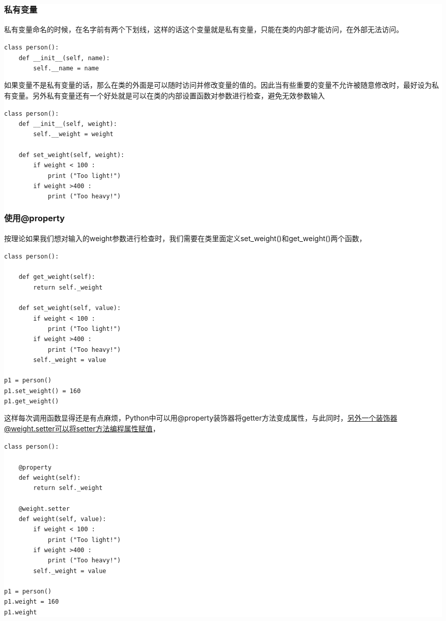 ### 私有变量

私有变量命名的时候，在名字前有两个下划线，这样的话这个变量就是私有变量，只能在类的内部才能访问，在外部无法访问。

```
class person():
	def __init__(self, name):
		self.__name = name
```

如果变量不是私有变量的话，那么在类的外面是可以随时访问并修改变量的值的。因此当有些重要的变量不允许被随意修改时，最好设为私有变量。另外私有变量还有一个好处就是可以在类的内部设置函数对参数进行检查，避免无效参数输入

```
class person():
	def __init__(self, weight):
		self.__weight = weight
		
	def set_weight(self, weight):
		if weight < 100 :
			print ("Too light!")
		if weight >400 :
			print ("Too heavy!")
```

### 使用@property

按理论如果我们想对输入的weight参数进行检查时，我们需要在类里面定义set_weight()和get_weight()两个函数，

```
class person():

	def get_weight(self):
		return self._weight
		
	def set_weight(self, value):
		if weight < 100 :
			print ("Too light!")
		if weight >400 :
			print ("Too heavy!")
		self._weight = value
	
p1 = person()
p1.set_weight() = 160
p1.get_weight()
```

这样每次调用函数显得还是有点麻烦，Python中可以用@property装饰器将getter方法变成属性，与此同时，另外一个装饰器@weight.setter可以将setter方法编程属性赋值，

```
class person():

	@property
	def weight(self):
		return self._weight
	
	@weight.setter	
	def weight(self, value):
		if weight < 100 :
			print ("Too light!")
		if weight >400 :
			print ("Too heavy!")
		self._weight = value
	
p1 = person()
p1.weight = 160
p1.weight
```